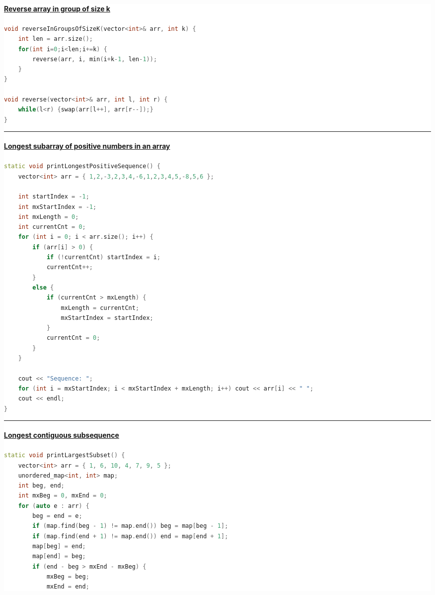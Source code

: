 
#### [Reverse array in group of size k]()

```cpp
void reverseInGroupsOfSizeK(vector<int>& arr, int k) {
    int len = arr.size();
    for(int i=0;i<len;i+=k) {
        reverse(arr, i, min(i+k-1, len-1));
    }
}

void reverse(vector<int>& arr, int l, int r) {
    while(l<r) {swap(arr[l++], arr[r--]);}
}
```

---

#### [Longest subarray of positive numbers in an array]()

```cpp
static void printLongestPositiveSequence() {
    vector<int> arr = { 1,2,-3,2,3,4,-6,1,2,3,4,5,-8,5,6 };

    int startIndex = -1;
    int mxStartIndex = -1;
    int mxLength = 0;
    int currentCnt = 0;
    for (int i = 0; i < arr.size(); i++) {
        if (arr[i] > 0) {
            if (!currentCnt) startIndex = i;
            currentCnt++;
        }
        else {
            if (currentCnt > mxLength) {
                mxLength = currentCnt;
                mxStartIndex = startIndex;
            }
            currentCnt = 0;
        }
    }

    cout << "Sequence: ";
    for (int i = mxStartIndex; i < mxStartIndex + mxLength; i++) cout << arr[i] << " ";
    cout << endl;
}
```

---

#### [Longest contiguous subsequence]()

```cpp
static void printLargestSubset() {
    vector<int> arr = { 1, 6, 10, 4, 7, 9, 5 };
    unordered_map<int, int> map;
    int beg, end;
    int mxBeg = 0, mxEnd = 0;
    for (auto e : arr) {
        beg = end = e;
        if (map.find(beg - 1) != map.end()) beg = map[beg - 1];
        if (map.find(end + 1) != map.end()) end = map[end + 1];
        map[beg] = end;
        map[end] = beg;
        if (end - beg > mxEnd - mxBeg) {
            mxBeg = beg;
            mxEnd = end;
```